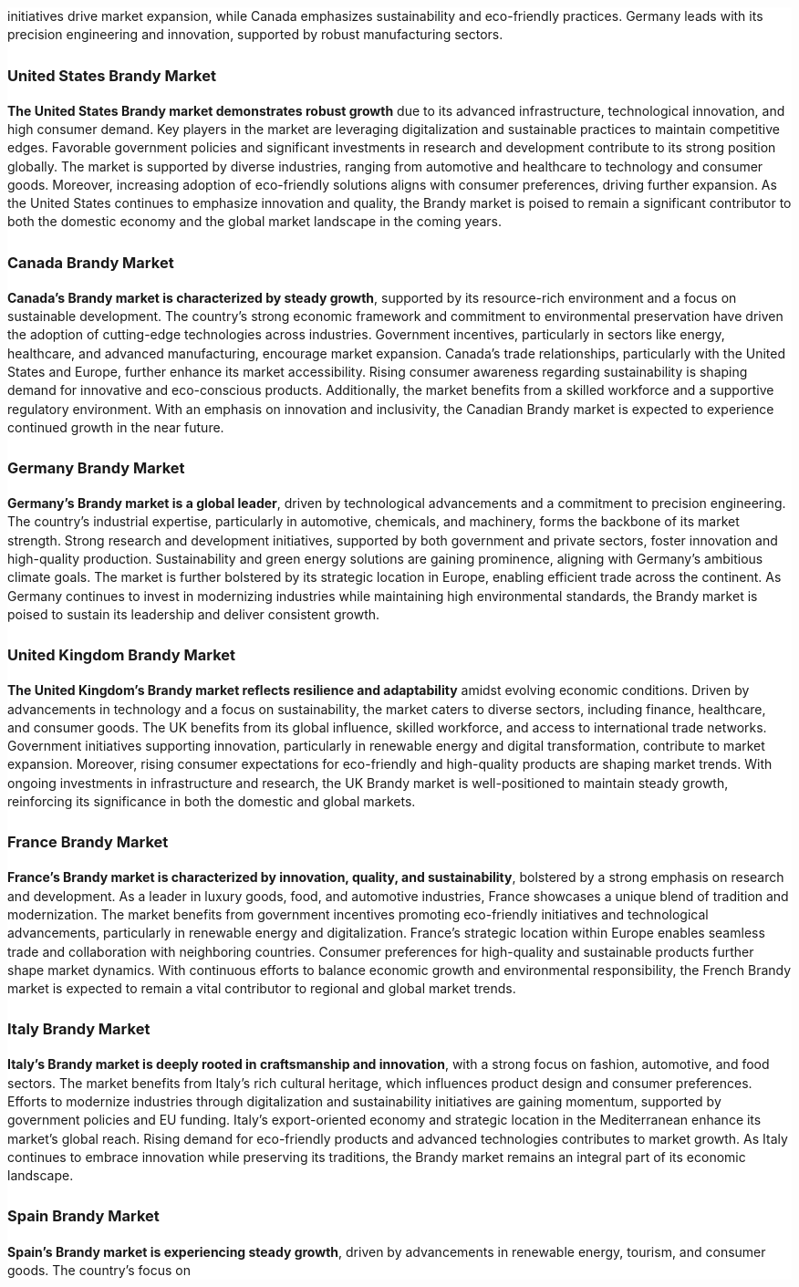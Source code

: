 initiatives drive market expansion, while Canada emphasizes sustainability and eco-friendly practices. Germany leads with its precision engineering and innovation, supported by robust manufacturing sectors.</span></em></p></blockquote><h3><strong>United States Brandy Market</strong></h3><p><strong>The United States Brandy market demonstrates robust growth</strong> due to its advanced infrastructure, technological innovation, and high consumer demand. Key players in the market are leveraging digitalization and sustainable practices to maintain competitive edges. Favorable government policies and significant investments in research and development contribute to its strong position globally. The market is supported by diverse industries, ranging from automotive and healthcare to technology and consumer goods. Moreover, increasing adoption of eco-friendly solutions aligns with consumer preferences, driving further expansion. As the United States continues to emphasize innovation and quality, the Brandy market is poised to remain a significant contributor to both the domestic economy and the global market landscape in the coming years.</p><h3><strong>Canada Brandy Market</strong></h3><p><strong>Canada&rsquo;s Brandy market is characterized by steady growth</strong>, supported by its resource-rich environment and a focus on sustainable development. The country&rsquo;s strong economic framework and commitment to environmental preservation have driven the adoption of cutting-edge technologies across industries. Government incentives, particularly in sectors like energy, healthcare, and advanced manufacturing, encourage market expansion. Canada&rsquo;s trade relationships, particularly with the United States and Europe, further enhance its market accessibility. Rising consumer awareness regarding sustainability is shaping demand for innovative and eco-conscious products. Additionally, the market benefits from a skilled workforce and a supportive regulatory environment. With an emphasis on innovation and inclusivity, the Canadian Brandy market is expected to experience continued growth in the near future.</p><h3><strong>Germany Brandy Market</strong></h3><p><strong>Germany&rsquo;s Brandy market is a global leader</strong>, driven by technological advancements and a commitment to precision engineering. The country&rsquo;s industrial expertise, particularly in automotive, chemicals, and machinery, forms the backbone of its market strength. Strong research and development initiatives, supported by both government and private sectors, foster innovation and high-quality production. Sustainability and green energy solutions are gaining prominence, aligning with Germany&rsquo;s ambitious climate goals. The market is further bolstered by its strategic location in Europe, enabling efficient trade across the continent. As Germany continues to invest in modernizing industries while maintaining high environmental standards, the Brandy market is poised to sustain its leadership and deliver consistent growth.</p><h3><strong>United Kingdom Brandy Market</strong></h3><p><strong>The United Kingdom&rsquo;s Brandy market reflects resilience and adaptability</strong> amidst evolving economic conditions. Driven by advancements in technology and a focus on sustainability, the market caters to diverse sectors, including finance, healthcare, and consumer goods. The UK benefits from its global influence, skilled workforce, and access to international trade networks. Government initiatives supporting innovation, particularly in renewable energy and digital transformation, contribute to market expansion. Moreover, rising consumer expectations for eco-friendly and high-quality products are shaping market trends. With ongoing investments in infrastructure and research, the UK Brandy market is well-positioned to maintain steady growth, reinforcing its significance in both the domestic and global markets.</p><h3><strong>France Brandy Market</strong></h3><p><strong>France&rsquo;s Brandy market is characterized by innovation, quality, and sustainability</strong>, bolstered by a strong emphasis on research and development. As a leader in luxury goods, food, and automotive industries, France showcases a unique blend of tradition and modernization. The market benefits from government incentives promoting eco-friendly initiatives and technological advancements, particularly in renewable energy and digitalization. France&rsquo;s strategic location within Europe enables seamless trade and collaboration with neighboring countries. Consumer preferences for high-quality and sustainable products further shape market dynamics. With continuous efforts to balance economic growth and environmental responsibility, the French Brandy market is expected to remain a vital contributor to regional and global market trends.</p><h3><strong>Italy Brandy Market</strong></h3><p><strong>Italy&rsquo;s Brandy market is deeply rooted in craftsmanship and innovation</strong>, with a strong focus on fashion, automotive, and food sectors. The market benefits from Italy&rsquo;s rich cultural heritage, which influences product design and consumer preferences. Efforts to modernize industries through digitalization and sustainability initiatives are gaining momentum, supported by government policies and EU funding. Italy&rsquo;s export-oriented economy and strategic location in the Mediterranean enhance its market&rsquo;s global reach. Rising demand for eco-friendly products and advanced technologies contributes to market growth. As Italy continues to embrace innovation while preserving its traditions, the Brandy market remains an integral part of its economic landscape.</p><h3><strong>Spain Brandy Market</strong></h3><p><strong>Spain&rsquo;s Brandy market is experiencing steady growth</strong>, driven by advancements in renewable energy, tourism, and consumer goods. The country&rsquo;s focus on